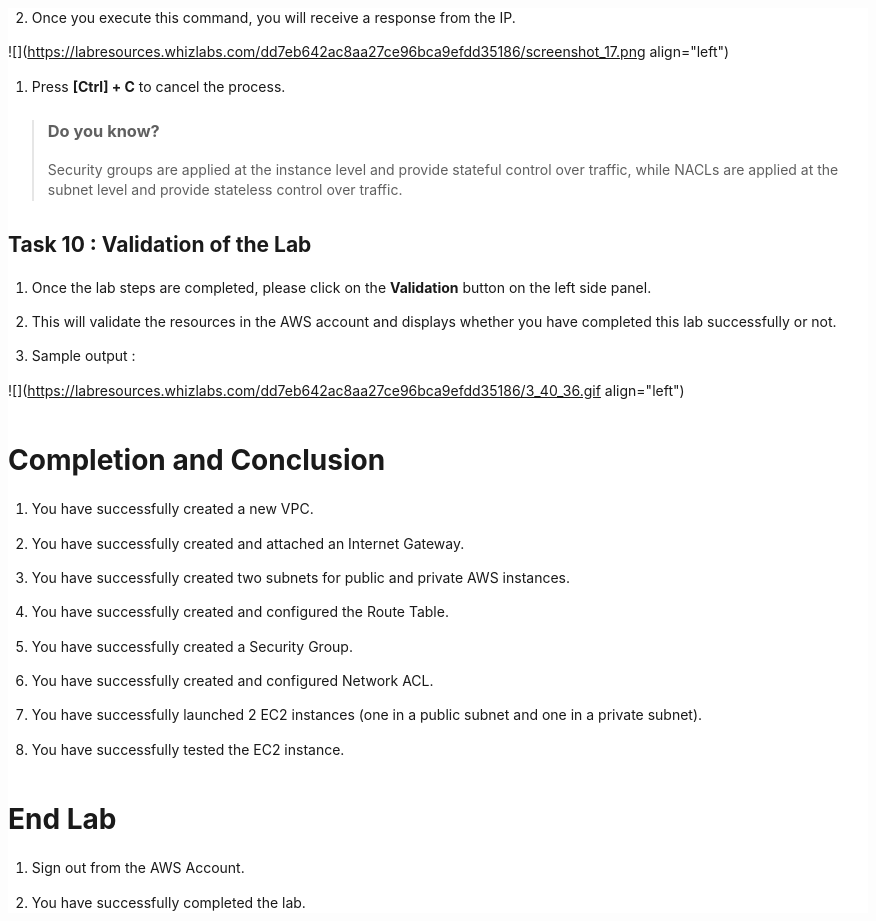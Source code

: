 2. Once you execute this command, you will receive a response from the IP.
    

![](https://labresources.whizlabs.com/dd7eb642ac8aa27ce96bca9efdd35186/screenshot_17.png align="left")

1. Press **\[Ctrl\] + C** to cancel the process.
    

> ### **Do you know?**
> 
> Security groups are applied at the instance level and provide stateful control over traffic, while NACLs are applied at the subnet level and provide stateless control over traffic.

## **Task 10 : Validation of the Lab**

1. Once the lab steps are completed, please click on the **Validation** button on the left side panel.
    
2. This will validate the resources in the AWS account and displays whether you have completed this lab successfully or not.
    
3. Sample output : 
    

![](https://labresources.whizlabs.com/dd7eb642ac8aa27ce96bca9efdd35186/3_40_36.gif align="left")

# **Completion and Conclusion** 

1. You have successfully created a new VPC.
    
2. You have successfully created and attached an Internet Gateway.
    
3. You have successfully created two subnets for public and private AWS instances.
    
4. You have successfully created and configured the Route Table.
    
5. You have successfully created a Security Group.
    
6. You have successfully created and configured Network ACL. 
    
7. You have successfully launched 2 EC2 instances (one in a public subnet and one in a private subnet).
    
8. You have successfully tested the EC2 instance.
    

# **End Lab**

1. Sign out from the AWS Account.
    
2. You have successfully completed the lab.